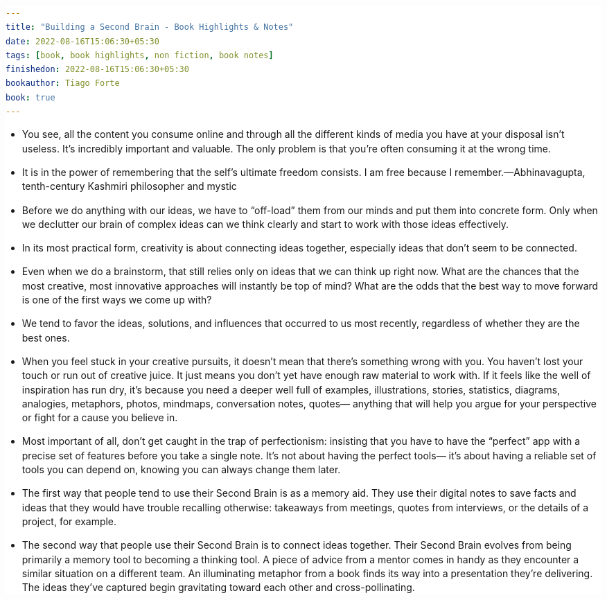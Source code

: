 ```yaml
---
title: "Building a Second Brain - Book Highlights & Notes"
date: 2022-08-16T15:06:30+05:30
tags: [book, book highlights, non fiction, book notes]
finishedon: 2022-08-16T15:06:30+05:30
bookauthor: Tiago Forte
book: true
---
```

- You see, all the content you consume online and through all the different kinds of media you have at your disposal isn’t useless. It’s incredibly important and valuable. The only problem is that you’re often consuming it at the wrong time.


- It is in the power of remembering that the self’s ultimate freedom consists. I am free because I remember.—Abhinavagupta, tenth-century Kashmiri philosopher and mystic


- Before we do anything with our ideas, we have to “off-load” them from our minds and put them into concrete form. Only when we declutter our brain of complex ideas can we think clearly and start to work with those ideas effectively.


- In its most practical form, creativity is about connecting ideas together, especially ideas that don’t seem to be connected.


- Even when we do a brainstorm, that still relies only on ideas that we can think up right now. What are the chances that the most creative, most innovative approaches will instantly be top of mind? What are the odds that the best way to move forward is one of the first ways we come up with?


- We tend to favor the ideas, solutions, and influences that occurred to us most recently, regardless of whether they are the best ones.


- When you feel stuck in your creative pursuits, it doesn’t mean that there’s something wrong with you. You haven’t lost your touch or run out of creative juice. It just means you don’t yet have enough raw material to work with. If it feels like the well of inspiration has run dry, it’s because you need a deeper well full of examples, illustrations, stories, statistics, diagrams, analogies, metaphors, photos, mindmaps, conversation notes, quotes— anything that will help you argue for your perspective or fight for a cause you believe in.


- Most important of all, don’t get caught in the trap of perfectionism: insisting that you have to have the “perfect” app with a precise set of features before you take a single note. It’s not about having the perfect tools— it’s about having a reliable set of tools you can depend on, knowing you can always change them later.


- The first way that people tend to use their Second Brain is as a memory aid. They use their digital notes to save facts and ideas that they would have trouble recalling otherwise: takeaways from meetings, quotes from interviews, or the details of a project, for example.


- The second way that people use their Second Brain is to connect ideas together. Their Second Brain evolves from being primarily a memory tool to becoming a thinking tool. A piece of advice from a mentor comes in handy as they encounter a similar situation on a different team. An illuminating metaphor from a book finds its way into a presentation they’re delivering. The ideas they’ve captured begin gravitating toward each other and cross-pollinating.
